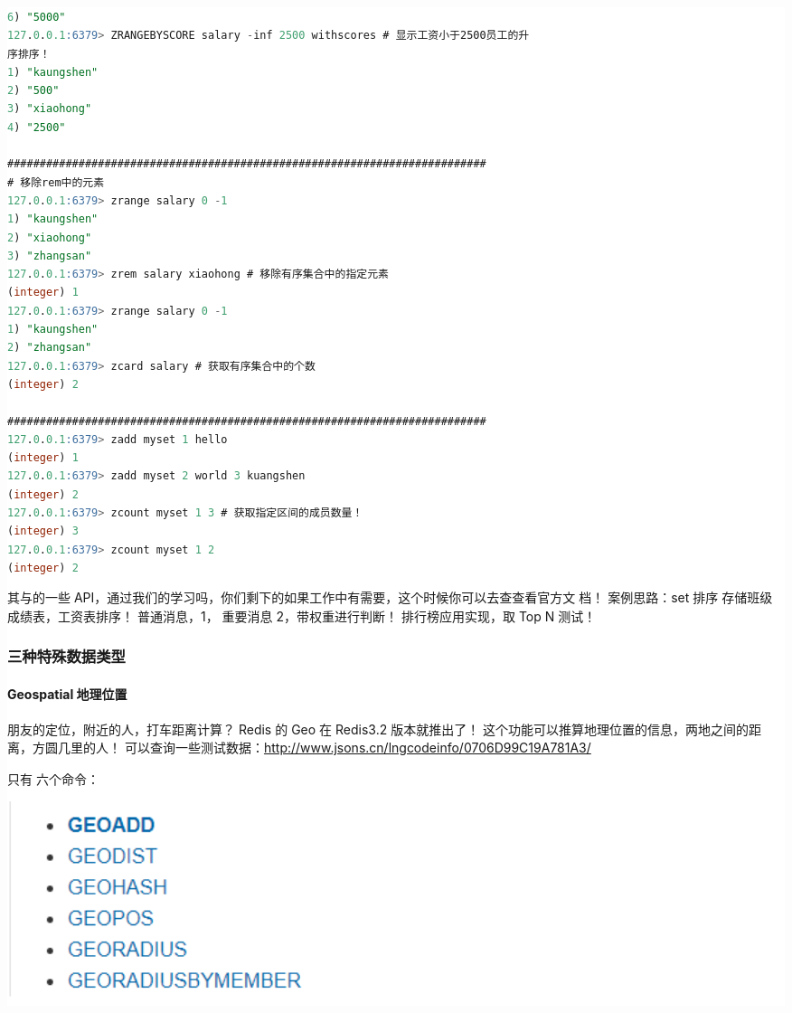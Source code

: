 ```sql
6) "5000"
127.0.0.1:6379> ZRANGEBYSCORE salary -inf 2500 withscores # 显示工资小于2500员工的升
序排序！
1) "kaungshen"
2) "500"
3) "xiaohong"
4) "2500"

##########################################################################
# 移除rem中的元素
127.0.0.1:6379> zrange salary 0 -1
1) "kaungshen"
2) "xiaohong"
3) "zhangsan"
127.0.0.1:6379> zrem salary xiaohong # 移除有序集合中的指定元素
(integer) 1
127.0.0.1:6379> zrange salary 0 -1
1) "kaungshen"
2) "zhangsan"
127.0.0.1:6379> zcard salary # 获取有序集合中的个数
(integer) 2

##########################################################################
127.0.0.1:6379> zadd myset 1 hello
(integer) 1
127.0.0.1:6379> zadd myset 2 world 3 kuangshen
(integer) 2
127.0.0.1:6379> zcount myset 1 3 # 获取指定区间的成员数量！
(integer) 3
127.0.0.1:6379> zcount myset 1 2
(integer) 2
```

其与的一些 API，通过我们的学习吗，你们剩下的如果工作中有需要，这个时候你可以去查查看官方文 档！
案例思路：set 排序 存储班级成绩表，工资表排序！ 普通消息，1， 重要消息 2，带权重进行判断！
排行榜应用实现，取 Top N 测试！

### 三种特殊数据类型

#### Geospatial 地理位置

朋友的定位，附近的人，打车距离计算？
Redis 的 Geo 在 Redis3.2 版本就推出了！ 这个功能可以推算地理位置的信息，两地之间的距离，方圆几里的人！
可以查询一些测试数据：http://www.jsons.cn/lngcodeinfo/0706D99C19A781A3/

只有 六个命令：

![image-20201127093952505](./picture/image-20201127093952505.png)
